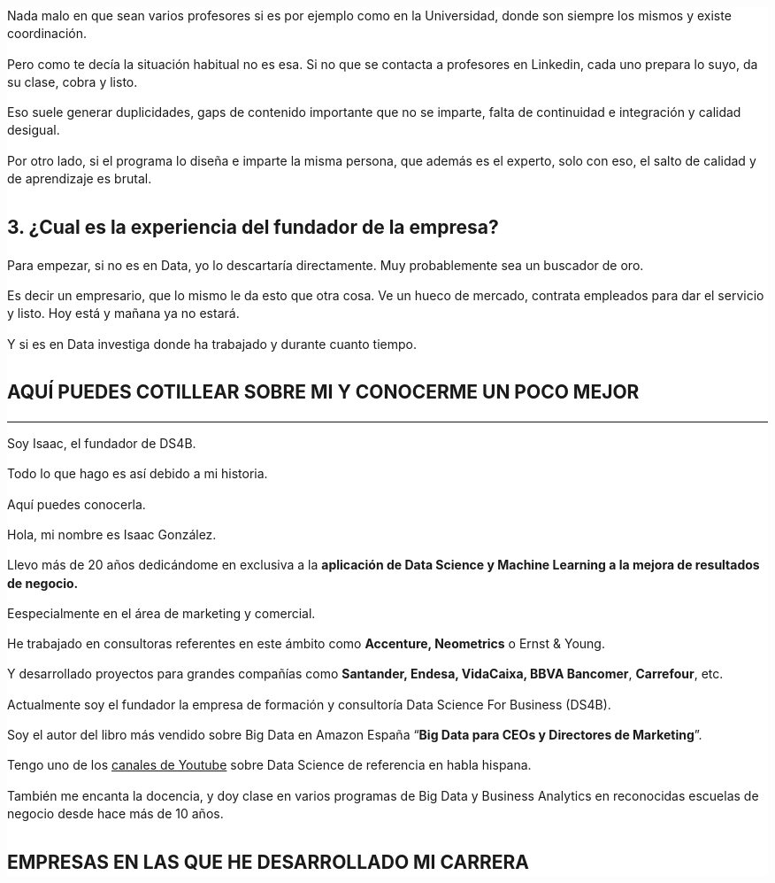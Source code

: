 Nada malo en que sean varios profesores si es por ejemplo como en la Universidad, donde son siempre los mismos y existe coordinación.

Pero como te decía la situación habitual no es esa. Si no que se contacta a profesores en Linkedin, cada uno prepara lo suyo, da su clase, cobra y listo.

Eso suele generar duplicidades, gaps de contenido importante que no se imparte, falta de continuidad e integración y calidad desigual.

Por otro lado, si el programa lo diseña e imparte la misma persona, que además es el experto, solo con eso, el salto de calidad y de aprendizaje es brutal.  

## 3\. ¿Cual es la experiencia del fundador de la empresa?  

Para empezar, si no es en Data, yo lo descartaría directamente. Muy probablemente sea un buscador de oro.

Es decir un empresario, que lo mismo le da esto que otra cosa. Ve un hueco de mercado, contrata empleados para dar el servicio y listo. Hoy está y mañana ya no estará.

Y si es en Data investiga donde ha trabajado y durante cuanto tiempo.

## **AQUÍ PUEDES COTILLEAR SOBRE MI Y CONOCERME UN POCO MEJOR**
-----
Soy Isaac, el fundador de DS4B.

Todo lo que hago es así debido a mi historia.

Aquí puedes conocerla.

Hola, mi nombre es Isaac González.

Llevo más de 20 años dedicándome en exclusiva a la **aplicación de Data Science y Machine Learning a la mejora de resultados de negocio.**

Eespecialmente en el área de marketing y comercial.

He trabajado en consultoras referentes en este ámbito como **Accenture, Neometrics** o Ernst & Young.

Y desarrollado proyectos para grandes compañías como **Santander, Endesa, VidaCaixa, BBVA Bancomer**, **Carrefour**, etc.

Actualmente soy el fundador la empresa de formación y consultoría Data Science For Business (DS4B).

Soy el autor del libro más vendido sobre Big Data en Amazon España “**Big Data para CEOs y Directores de Marketing**”.

Tengo uno de los [canales de Youtube](https://www.youtube.com/channel/UCpNdaZYUS4OiIIBXLnggbCw) sobre Data Science de referencia en habla hispana.

También me encanta la docencia, y doy clase en varios programas de Big Data y Business Analytics en reconocidas escuelas de negocio desde hace más de 10 años.
## **EMPRESAS EN LAS QUE HE DESARROLLADO MI CARRERA**

